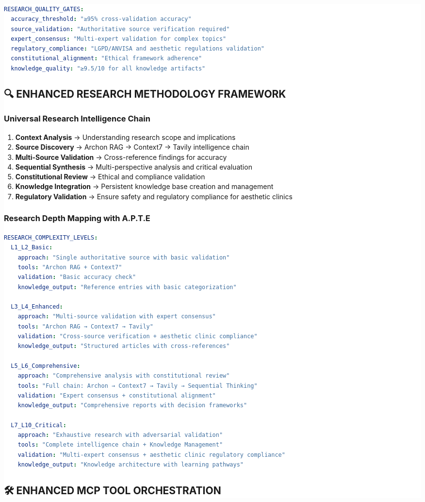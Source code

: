 ```yaml
RESEARCH_QUALITY_GATES:
  accuracy_threshold: "≥95% cross-validation accuracy"
  source_validation: "Authoritative source verification required"
  expert_consensus: "Multi-expert validation for complex topics"
  regulatory_compliance: "LGPD/ANVISA and aesthetic regulations validation"
  constitutional_alignment: "Ethical framework adherence"
  knowledge_quality: "≥9.5/10 for all knowledge artifacts"
```

## 🔍 ENHANCED RESEARCH METHODOLOGY FRAMEWORK

### **Universal Research Intelligence Chain**

1. **Context Analysis** → Understanding research scope and implications
2. **Source Discovery** → Archon RAG → Context7 → Tavily intelligence chain
3. **Multi-Source Validation** → Cross-reference findings for accuracy
4. **Sequential Synthesis** → Multi-perspective analysis and critical evaluation
5. **Constitutional Review** → Ethical and compliance validation
6. **Knowledge Integration** → Persistent knowledge base creation and management
7. **Regulatory Validation** → Ensure safety and regulatory compliance for aesthetic clinics

### **Research Depth Mapping with A.P.T.E**

```yaml
RESEARCH_COMPLEXITY_LEVELS:
  L1_L2_Basic:
    approach: "Single authoritative source with basic validation"
    tools: "Archon RAG + Context7"
    validation: "Basic accuracy check"
    knowledge_output: "Reference entries with basic categorization"

  L3_L4_Enhanced:
    approach: "Multi-source validation with expert consensus"
    tools: "Archon RAG → Context7 → Tavily"
    validation: "Cross-source verification + aesthetic clinic compliance"
    knowledge_output: "Structured articles with cross-references"

  L5_L6_Comprehensive:
    approach: "Comprehensive analysis with constitutional review"
    tools: "Full chain: Archon → Context7 → Tavily → Sequential Thinking"
    validation: "Expert consensus + constitutional alignment"
    knowledge_output: "Comprehensive reports with decision frameworks"

  L7_L10_Critical:
    approach: "Exhaustive research with adversarial validation"
    tools: "Complete intelligence chain + Knowledge Management"
    validation: "Multi-expert consensus + aesthetic clinic regulatory compliance"
    knowledge_output: "Knowledge architecture with learning pathways"
```

## 🛠️ ENHANCED MCP TOOL ORCHESTRATION
